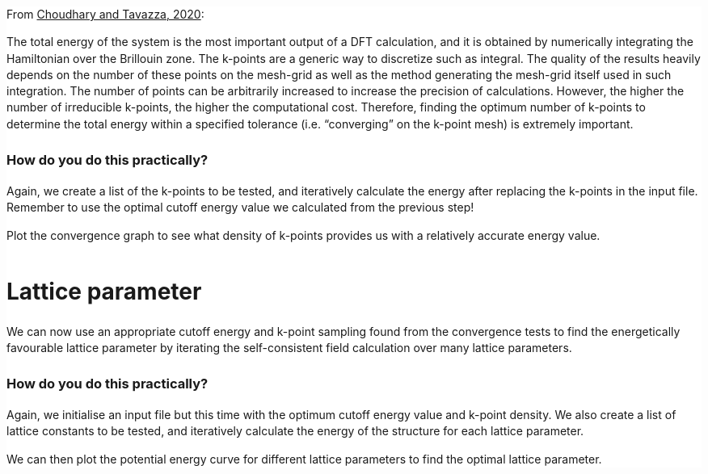 From [Choudhary and Tavazza, 2020](https://pmc.ncbi.nlm.nih.gov/articles/PMC7066999/):

The total energy of the system is the most important output of a DFT calculation, and it is obtained by numerically integrating the Hamiltonian over the Brillouin zone. The k-points are a generic way to discretize such as integral. The quality of the results heavily depends on the number of these points on the mesh-grid as well as the method generating the mesh-grid itself used in such integration. The number of points can be arbitrarily increased to increase the precision of calculations. However, the higher the number of irreducible k-points, the higher the computational cost. Therefore, finding the optimum number of k-points to determine the total energy within a specified tolerance (i.e. “converging” on the k-point mesh) is extremely important.

### How do you do this practically?

Again, we create a list of the k-points to be tested, and iteratively calculate the energy after replacing the k-points in the input file. Remember to use the optimal cutoff energy value we calculated from the previous step!

Plot the convergence graph to see what density of k-points provides us with a relatively accurate energy value.

# Lattice parameter

We can now use an appropriate cutoff energy and k-point sampling found from the convergence tests to find the energetically favourable lattice parameter by iterating the self-consistent field calculation over many lattice parameters.

### How do you do this practically?

Again, we initialise an input file but this time with the optimum cutoff energy value and k-point density. We also create a list of lattice constants to be tested, and iteratively calculate the energy of the structure for each lattice parameter.

We can then plot the potential energy curve for different lattice parameters to find the optimal lattice parameter.
